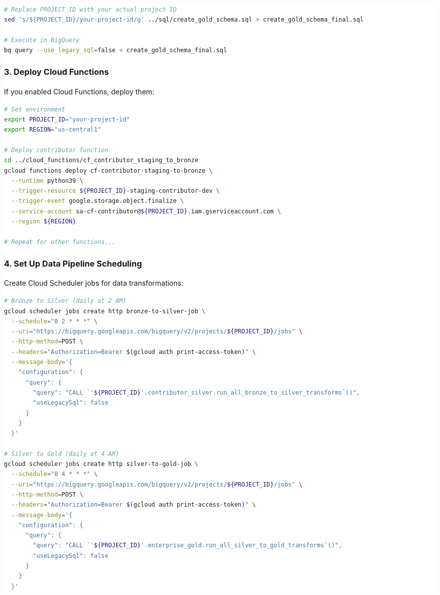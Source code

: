 ```bash
# Replace PROJECT_ID with your actual project ID
sed 's/${PROJECT_ID}/your-project-id/g' ../sql/create_gold_schema.sql > create_gold_schema_final.sql

# Execute in BigQuery
bq query --use_legacy_sql=false < create_gold_schema_final.sql
```

### 3. Deploy Cloud Functions

If you enabled Cloud Functions, deploy them:

```bash
# Set environment
export PROJECT_ID="your-project-id"
export REGION="us-central1"

# Deploy contributor function
cd ../cloud_functions/cf_contributor_staging_to_bronze
gcloud functions deploy cf-contributor-staging-to-bronze \
  --runtime python39 \
  --trigger-resource ${PROJECT_ID}-staging-contributor-dev \
  --trigger-event google.storage.object.finalize \
  --service-account sa-cf-contributor@${PROJECT_ID}.iam.gserviceaccount.com \
  --region ${REGION}

# Repeat for other functions...
```

### 4. Set Up Data Pipeline Scheduling

Create Cloud Scheduler jobs for data transformations:

```bash
# Bronze to Silver (daily at 2 AM)
gcloud scheduler jobs create http bronze-to-silver-job \
  --schedule="0 2 * * *" \
  --uri="https://bigquery.googleapis.com/bigquery/v2/projects/${PROJECT_ID}/jobs" \
  --http-method=POST \
  --headers="Authorization=Bearer $(gcloud auth print-access-token)" \
  --message-body='{
    "configuration": {
      "query": {
        "query": "CALL `'${PROJECT_ID}'.contributor_silver.run_all_bronze_to_silver_transforms`()",
        "useLegacySql": false
      }
    }
  }'

# Silver to Gold (daily at 4 AM)  
gcloud scheduler jobs create http silver-to-gold-job \
  --schedule="0 4 * * *" \
  --uri="https://bigquery.googleapis.com/bigquery/v2/projects/${PROJECT_ID}/jobs" \
  --http-method=POST \
  --headers="Authorization=Bearer $(gcloud auth print-access-token)" \
  --message-body='{
    "configuration": {
      "query": {
        "query": "CALL `'${PROJECT_ID}'.enterprise_gold.run_all_silver_to_gold_transforms`()",
        "useLegacySql": false
      }
    }
  }'
```
